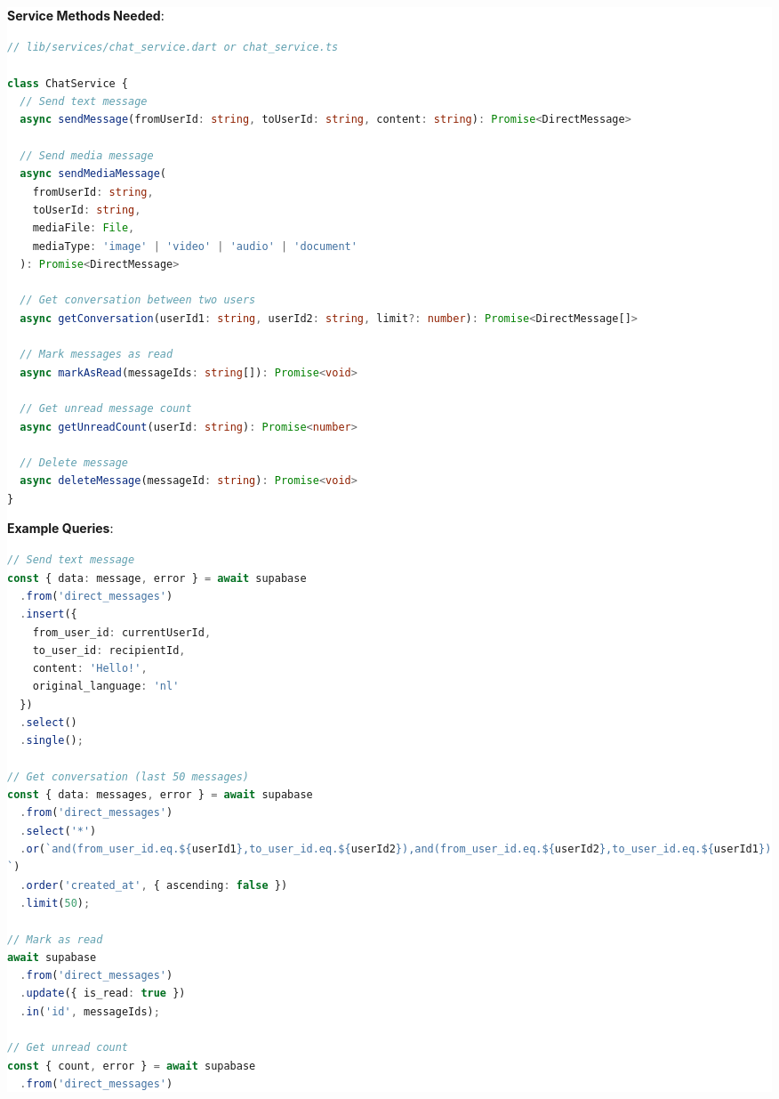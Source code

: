 ```typescript
```

**Service Methods Needed**:
```typescript
// lib/services/chat_service.dart or chat_service.ts

class ChatService {
  // Send text message
  async sendMessage(fromUserId: string, toUserId: string, content: string): Promise<DirectMessage>
  
  // Send media message
  async sendMediaMessage(
    fromUserId: string, 
    toUserId: string, 
    mediaFile: File, 
    mediaType: 'image' | 'video' | 'audio' | 'document'
  ): Promise<DirectMessage>
  
  // Get conversation between two users
  async getConversation(userId1: string, userId2: string, limit?: number): Promise<DirectMessage[]>
  
  // Mark messages as read
  async markAsRead(messageIds: string[]): Promise<void>
  
  // Get unread message count
  async getUnreadCount(userId: string): Promise<number>
  
  // Delete message
  async deleteMessage(messageId: string): Promise<void>
}
```

**Example Queries**:
```typescript
// Send text message
const { data: message, error } = await supabase
  .from('direct_messages')
  .insert({
    from_user_id: currentUserId,
    to_user_id: recipientId,
    content: 'Hello!',
    original_language: 'nl'
  })
  .select()
  .single();

// Get conversation (last 50 messages)
const { data: messages, error } = await supabase
  .from('direct_messages')
  .select('*')
  .or(`and(from_user_id.eq.${userId1},to_user_id.eq.${userId2}),and(from_user_id.eq.${userId2},to_user_id.eq.${userId1})`)
  .order('created_at', { ascending: false })
  .limit(50);

// Mark as read
await supabase
  .from('direct_messages')
  .update({ is_read: true })
  .in('id', messageIds);

// Get unread count
const { count, error } = await supabase
  .from('direct_messages')
```